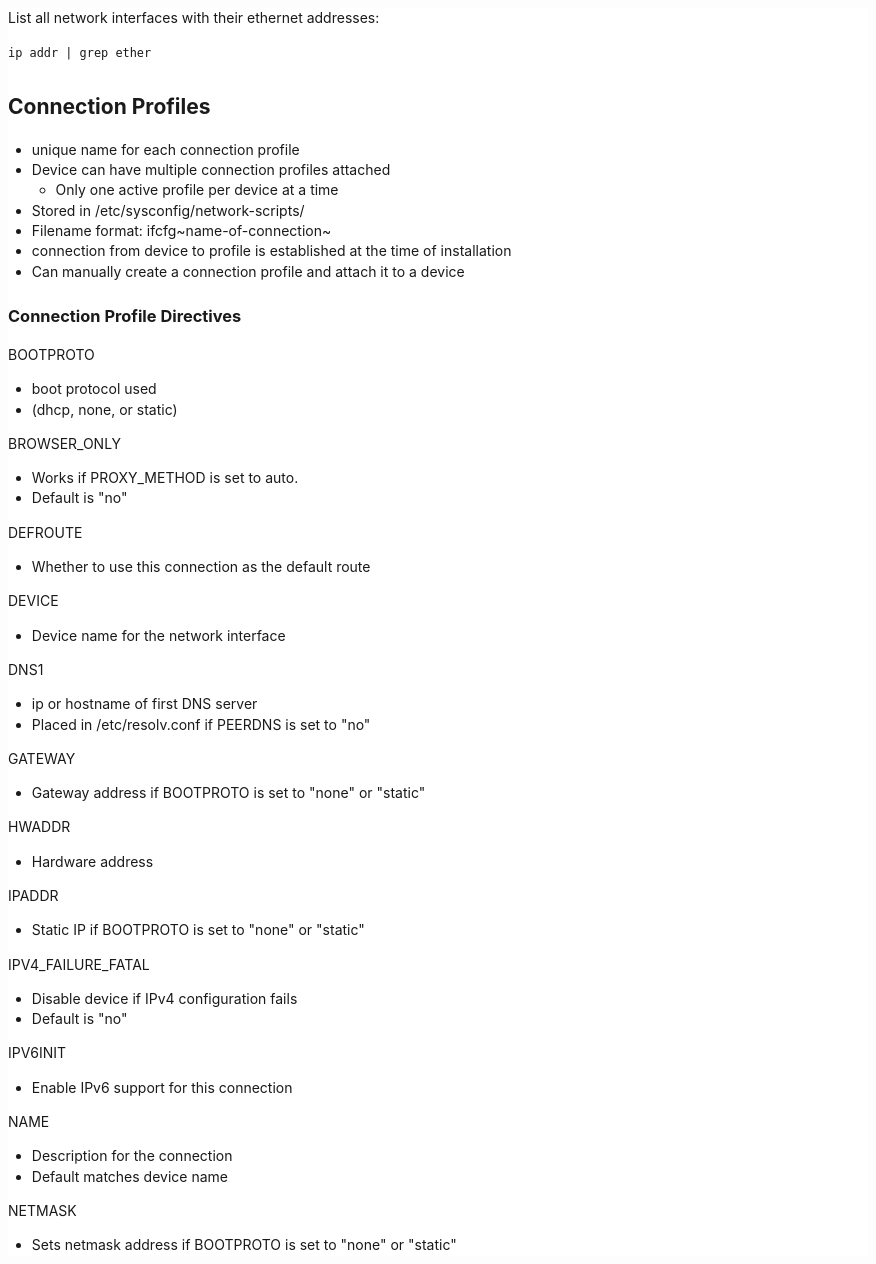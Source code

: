 List all network interfaces with their ethernet addresses:
```
ip addr | grep ether
```

## Connection Profiles

- unique name for each connection profile
- Device can have multiple connection profiles attached
	- Only one active profile per device at a time
- Stored in /etc/sysconfig/network-scripts/
- Filename format: ifcfg~name-of-connection~
- connection from device to profile is established at the time of installation
- Can manually create a connection profile and attach it to a device

### Connection Profile Directives

BOOTPROTO
- boot protocol used
- (dhcp, none, or static)

BROWSER_ONLY
- Works if PROXY_METHOD is set to auto.
- Default is "no"

DEFROUTE
- Whether to use this connection as the default route

DEVICE
- Device name for the network interface

DNS1
- ip or hostname of first DNS server
- Placed in /etc/resolv.conf if PEERDNS is set to "no"

GATEWAY
- Gateway address if BOOTPROTO is set to "none" or "static"

HWADDR
- Hardware address

IPADDR
- Static IP if BOOTPROTO is set to "none" or "static"

IPV4_FAILURE_FATAL
- Disable device if IPv4 configuration fails
- Default is "no"

IPV6INIT
- Enable IPv6 support for this connection

NAME
- Description for the connection
- Default matches device name

NETMASK
- Sets netmask address if BOOTPROTO is set to "none" or "static"
